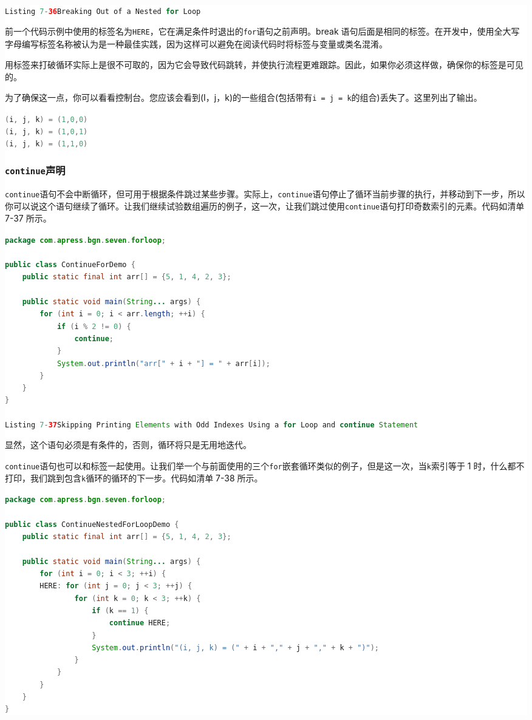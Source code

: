 ```java
Listing 7-36Breaking Out of a Nested for Loop

```

前一个代码示例中使用的标签名为`HERE`，它在满足条件时退出的`for`语句之前声明。break 语句后面是相同的标签。在开发中，使用全大写字母编写标签名称被认为是一种最佳实践，因为这样可以避免在阅读代码时将标签与变量或类名混淆。

用标签来打破循环实际上是很不可取的，因为它会导致代码跳转，并使执行流程更难跟踪。因此，如果你必须这样做，确保你的标签是可见的。

为了确保这一点，你可以看看控制台。您应该会看到(I，j，k)的一些组合(包括带有`i = j = k`的组合)丢失了。这里列出了输出。

```java
(i, j, k) = (1,0,0)
(i, j, k) = (1,0,1)
(i, j, k) = (1,1,0)

```

### `continue`声明

`continue`语句不会中断循环，但可用于根据条件跳过某些步骤。实际上，`continue`语句停止了循环当前步骤的执行，并移动到下一步，所以你可以说这个语句继续了循环。让我们继续试验数组遍历的例子，这一次，让我们跳过使用`continue`语句打印奇数索引的元素。代码如清单 7-37 所示。

```java
package com.apress.bgn.seven.forloop;

public class ContinueForDemo {
    public static final int arr[] = {5, 1, 4, 2, 3};

    public static void main(String... args) {
        for (int i = 0; i < arr.length; ++i) {
            if (i % 2 != 0) {
                continue;
            }
            System.out.println("arr[" + i + "] = " + arr[i]);
        }
    }
}

Listing 7-37Skipping Printing Elements with Odd Indexes Using a for Loop and continue Statement

```

显然，这个语句必须是有条件的，否则，循环将只是无用地迭代。

`continue`语句也可以和标签一起使用。让我们举一个与前面使用的三个`for`嵌套循环类似的例子，但是这一次，当`k`索引等于 1 时，什么都不打印，我们跳到包含`k`循环的循环的下一步。代码如清单 7-38 所示。

```java
package com.apress.bgn.seven.forloop;

public class ContinueNestedForLoopDemo {
    public static final int arr[] = {5, 1, 4, 2, 3};

    public static void main(String... args) {
        for (int i = 0; i < 3; ++i) {
        HERE: for (int j = 0; j < 3; ++j) {
                for (int k = 0; k < 3; ++k) {
                    if (k == 1) {
                        continue HERE;
                    }
                    System.out.println("(i, j, k) = (" + i + "," + j + "," + k + ")");
                }
            }
        }
    }
}

```